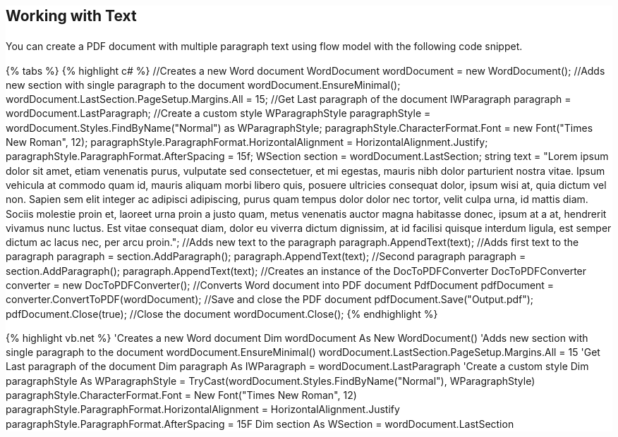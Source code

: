 ## Working with Text

You can create a PDF document with multiple paragraph text using flow model with the following code snippet.

{% tabs %}
{% highlight c# %}
//Creates a new Word document 
WordDocument wordDocument = new WordDocument();
//Adds new section with single paragraph to the document
wordDocument.EnsureMinimal();
wordDocument.LastSection.PageSetup.Margins.All = 15;
//Get Last paragraph of the document
IWParagraph paragraph = wordDocument.LastParagraph;
//Create a custom style
WParagraphStyle paragraphStyle = wordDocument.Styles.FindByName("Normal") as WParagraphStyle;
paragraphStyle.CharacterFormat.Font = new Font("Times New Roman", 12);
paragraphStyle.ParagraphFormat.HorizontalAlignment = HorizontalAlignment.Justify;
paragraphStyle.ParagraphFormat.AfterSpacing = 15f;
WSection section = wordDocument.LastSection;
string text = "Lorem ipsum dolor sit amet, etiam venenatis purus, vulputate sed consectetuer, et mi egestas, mauris nibh dolor parturient nostra vitae. Ipsum vehicula at commodo quam id, mauris aliquam morbi libero quis, posuere ultricies consequat dolor, ipsum wisi at, quia dictum vel non. Sapien sem elit integer ac adipisci adipiscing, purus quam tempus dolor dolor nec tortor, velit culpa urna, id mattis diam. Sociis molestie proin et, laoreet urna proin a justo quam, metus venenatis auctor magna habitasse donec, ipsum at a at, hendrerit vivamus nunc luctus. Est vitae consequat diam, dolor eu viverra dictum dignissim, at id facilisi quisque interdum ligula, est semper dictum ac lacus nec, per arcu proin.";
//Adds new text to the paragraph
paragraph.AppendText(text);
//Adds first text to the paragraph
paragraph = section.AddParagraph();
paragraph.AppendText(text);
//Second paragraph
paragraph = section.AddParagraph();
paragraph.AppendText(text);
//Creates an instance of the DocToPDFConverter
DocToPDFConverter converter = new DocToPDFConverter();
//Converts Word document into PDF document
PdfDocument pdfDocument = converter.ConvertToPDF(wordDocument);
//Save and close the PDF document 
pdfDocument.Save("Output.pdf");
pdfDocument.Close(true);
//Close the document
wordDocument.Close();
{% endhighlight %}

{% highlight vb.net %}
'Creates a new Word document 
Dim wordDocument As New WordDocument()
'Adds new section with single paragraph to the document
wordDocument.EnsureMinimal()
wordDocument.LastSection.PageSetup.Margins.All = 15
'Get Last paragraph of the document
Dim paragraph As IWParagraph = wordDocument.LastParagraph
'Create a custom style
Dim paragraphStyle As WParagraphStyle = TryCast(wordDocument.Styles.FindByName("Normal"), WParagraphStyle)
paragraphStyle.CharacterFormat.Font = New Font("Times New Roman", 12)
paragraphStyle.ParagraphFormat.HorizontalAlignment = HorizontalAlignment.Justify
paragraphStyle.ParagraphFormat.AfterSpacing = 15F
Dim section As WSection = wordDocument.LastSection